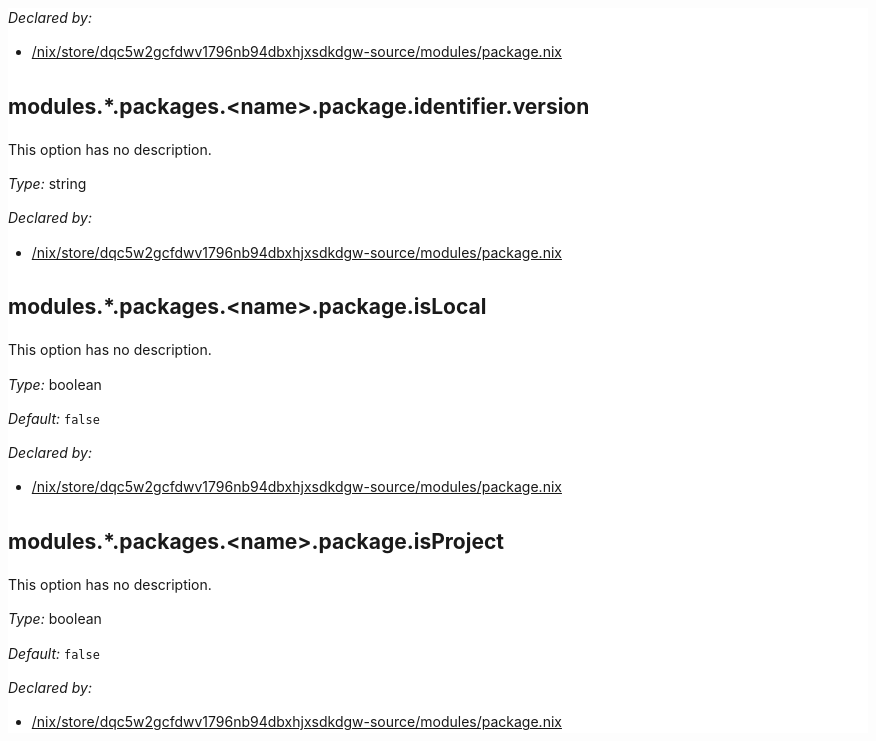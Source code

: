 *Declared by:*
 - [/nix/store/dqc5w2gcfdwv1796nb94dbxhjxsdkdgw-source/modules/package\.nix](file:///nix/store/dqc5w2gcfdwv1796nb94dbxhjxsdkdgw-source/modules/package.nix)



## modules\.\*\.packages\.\<name>\.package\.identifier\.version



This option has no description\.



*Type:*
string

*Declared by:*
 - [/nix/store/dqc5w2gcfdwv1796nb94dbxhjxsdkdgw-source/modules/package\.nix](file:///nix/store/dqc5w2gcfdwv1796nb94dbxhjxsdkdgw-source/modules/package.nix)



## modules\.\*\.packages\.\<name>\.package\.isLocal



This option has no description\.



*Type:*
boolean



*Default:*
` false `

*Declared by:*
 - [/nix/store/dqc5w2gcfdwv1796nb94dbxhjxsdkdgw-source/modules/package\.nix](file:///nix/store/dqc5w2gcfdwv1796nb94dbxhjxsdkdgw-source/modules/package.nix)



## modules\.\*\.packages\.\<name>\.package\.isProject



This option has no description\.



*Type:*
boolean



*Default:*
` false `

*Declared by:*
 - [/nix/store/dqc5w2gcfdwv1796nb94dbxhjxsdkdgw-source/modules/package\.nix](file:///nix/store/dqc5w2gcfdwv1796nb94dbxhjxsdkdgw-source/modules/package.nix)
